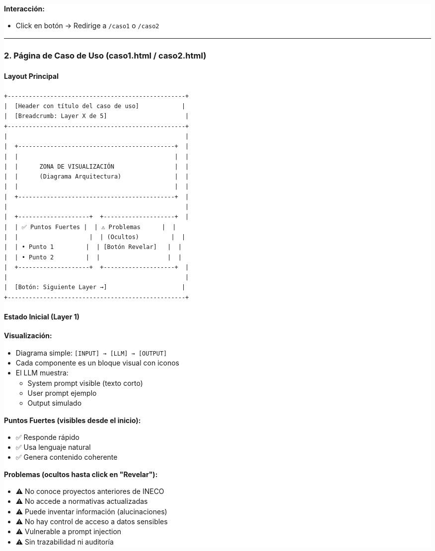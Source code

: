 **Interacción:**
- Click en botón → Redirige a `/caso1` o `/caso2`

---

### 2. Página de Caso de Uso (caso1.html / caso2.html)

#### Layout Principal
```
+--------------------------------------------------+
|  [Header con título del caso de uso]            |
|  [Breadcrumb: Layer X de 5]                      |
+--------------------------------------------------+
|                                                  |
|  +--------------------------------------------+  |
|  |                                            |  |
|  |      ZONA DE VISUALIZACIÓN                 |  |
|  |      (Diagrama Arquitectura)               |  |
|  |                                            |  |
|  +--------------------------------------------+  |
|                                                  |
|  +--------------------+  +--------------------+  |
|  | ✅ Puntos Fuertes |  | ⚠️ Problemas      |  |
|  |                    |  | (Ocultos)         |  |
|  | • Punto 1         |  | [Botón Revelar]   |  |
|  | • Punto 2         |  |                   |  |
|  +--------------------+  +--------------------+  |
|                                                  |
|  [Botón: Siguiente Layer →]                     |
+--------------------------------------------------+
```

#### Estado Inicial (Layer 1)
**Visualización:**
- Diagrama simple: `[INPUT] → [LLM] → [OUTPUT]`
- Cada componente es un bloque visual con iconos
- El LLM muestra:
  - System prompt visible (texto corto)
  - User prompt ejemplo
  - Output simulado

**Puntos Fuertes (visibles desde el inicio):**
- ✅ Responde rápido
- ✅ Usa lenguaje natural
- ✅ Genera contenido coherente

**Problemas (ocultos hasta click en "Revelar"):**
- ⚠️ No conoce proyectos anteriores de INECO
- ⚠️ No accede a normativas actualizadas
- ⚠️ Puede inventar información (alucinaciones)
- ⚠️ No hay control de acceso a datos sensibles
- ⚠️ Vulnerable a prompt injection
- ⚠️ Sin trazabilidad ni auditoría
